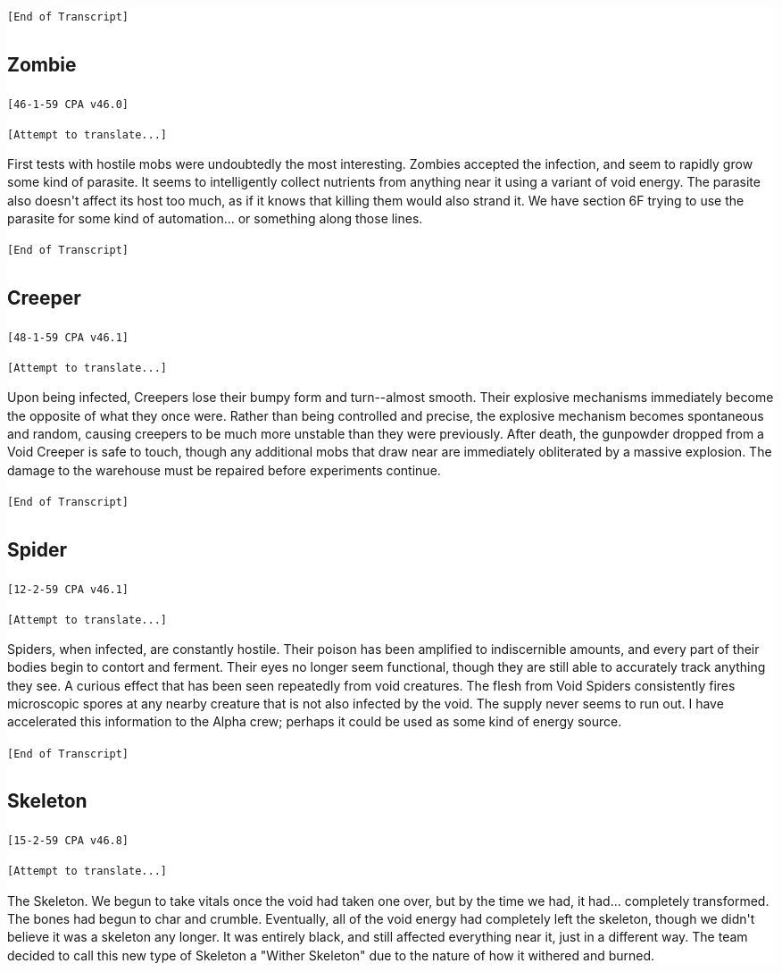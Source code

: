 `[End of Transcript]`

## Zombie
`[46-1-59 CPA v46.0]`

`[Attempt to translate...]`

First tests with hostile mobs were undoubtedly the most interesting. Zombies accepted the infection, and seem to rapidly grow some kind of parasite. It seems to intelligently collect nutrients from anything near it using a variant of void energy. The parasite also doesn't affect its host too much, as if it knows that killing them would also strand it. We have section 6F trying to use the parasite for some kind of automation... or something along those lines.

`[End of Transcript]`

## Creeper
`[48-1-59 CPA v46.1]`

`[Attempt to translate...]`

Upon being infected, Creepers lose their bumpy form and turn--almost smooth. Their explosive mechanisms immediately become the opposite of what they once were. Rather than being controlled and precise, the explosive mechanism becomes spontaneous and random, causing creepers to be much more unstable than they were previously. After death, the gunpowder dropped from a Void Creeper is safe to touch, though any additional mobs that draw near are immediately obliterated by a massive explosion. The damage to the warehouse must be repaired before experiments continue.

`[End of Transcript]`

## Spider
`[12-2-59 CPA v46.1]`

`[Attempt to translate...]`

Spiders, when infected, are constantly hostile. Their poison has been amplified to indiscernible amounts, and every part of their bodies begin to contort and ferment. Their eyes no longer seem functional, though they are still able to accurately track anything they see. A curious effect that has been seen repeatedly from void creatures. The flesh from Void Spiders consistently fires microscopic spores at any nearby creature that is not also infected by the void. The supply never seems to run out. I have accelerated this information to the Alpha crew; perhaps it could be used as some kind of energy source.

`[End of Transcript]`

## Skeleton
`[15-2-59 CPA v46.8]`

`[Attempt to translate...]`

The Skeleton. We begun to take vitals once the void had taken one over, but by the time we had, it had... completely transformed. The bones had begun to char and crumble. Eventually, all of the void energy had completely left the skeleton, though we didn't believe it was a skeleton any longer. It was entirely black, and still affected everything near it, just in a different way. The team decided to call this new type of Skeleton a "Wither Skeleton" due to the nature of how it withered and burned.

